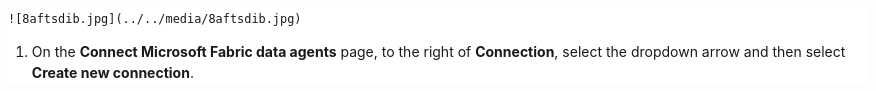     ![8aftsdib.jpg](../../media/8aftsdib.jpg)

1. On the **Connect Microsoft Fabric data agents** page, to the right of **Connection**, select the dropdown arrow and then select **Create new connection**.
